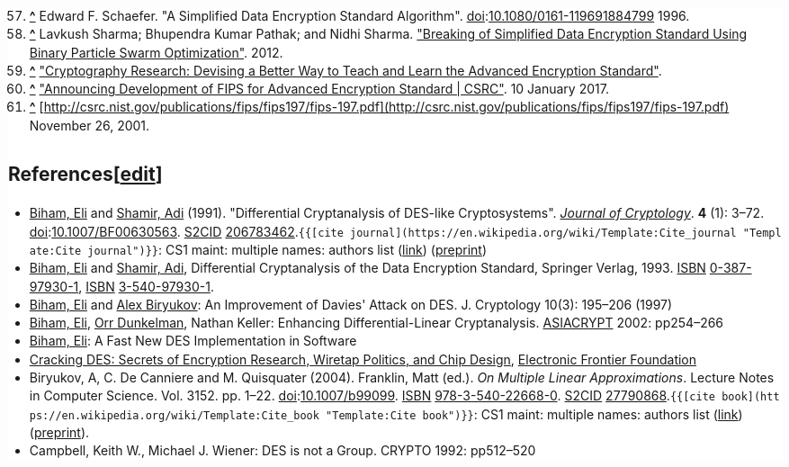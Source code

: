 57.  **[^](https://en.wikipedia.org/wiki/Data_Encryption_Standard#cite_ref-57 "Jump up")** Edward F. Schaefer. "A Simplified Data Encryption Standard Algorithm". [doi](https://en.wikipedia.org/wiki/Doi_(identifier) "Doi (identifier)"):[10.1080/0161-119691884799](https://doi.org/10.1080%2F0161-119691884799) 1996.
58.  **[^](https://en.wikipedia.org/wiki/Data_Encryption_Standard#cite_ref-58 "Jump up")** Lavkush Sharma; Bhupendra Kumar Pathak; and Nidhi Sharma. ["Breaking of Simplified Data Encryption Standard Using Binary Particle Swarm Optimization"](http://ijcsi.org/papers/IJCSI-9-3-1-307-313.pdf). 2012.
59.  **[^](https://en.wikipedia.org/wiki/Data_Encryption_Standard#cite_ref-59 "Jump up")** ["Cryptography Research: Devising a Better Way to Teach and Learn the Advanced Encryption Standard"](https://web.archive.org/web/20110829213229/http://www.scu.edu/cas/research/cryptography.cfm).
60.  **[^](https://en.wikipedia.org/wiki/Data_Encryption_Standard#cite_ref-60 "Jump up")** ["Announcing Development of FIPS for Advanced Encryption Standard | CSRC"](http://csrc.nist.gov/archive/aes/pre-round1/aes_9701.txt). 10 January 2017.
61.  **[^](https://en.wikipedia.org/wiki/Data_Encryption_Standard#cite_ref-61 "Jump up")** [http://csrc.nist.gov/publications/fips/fips197/fips-197.pdf](http://csrc.nist.gov/publications/fips/fips197/fips-197.pdf) November 26, 2001.

## References\[[edit](https://en.wikipedia.org/w/index.php?title=Data_Encryption_Standard&action=edit&section=18 "Edit section: References")\]

-   [Biham, Eli](https://en.wikipedia.org/wiki/Eli_Biham "Eli Biham") and [Shamir, Adi](https://en.wikipedia.org/wiki/Adi_Shamir "Adi Shamir") (1991). "Differential Cryptanalysis of DES-like Cryptosystems". _[Journal of Cryptology](https://en.wikipedia.org/wiki/Journal_of_Cryptology "Journal of Cryptology")_. **4** (1): 3–72. [doi](https://en.wikipedia.org/wiki/Doi_(identifier) "Doi (identifier)"):[10.1007/BF00630563](https://doi.org/10.1007%2FBF00630563). [S2CID](https://en.wikipedia.org/wiki/S2CID_(identifier) "S2CID (identifier)") [206783462](https://api.semanticscholar.org/CorpusID:206783462).`{{[cite journal](https://en.wikipedia.org/wiki/Template:Cite_journal "Template:Cite journal")}}`: CS1 maint: multiple names: authors list ([link](https://en.wikipedia.org/wiki/Category:CS1_maint:_multiple_names:_authors_list "Category:CS1 maint: multiple names: authors list")) ([preprint](http://nfotemple.free.fr/site_cryptokg/site_roy/differential%20cryptanalysis%20of%20des-like%20cryptosystems.pdf))
-   [Biham, Eli](https://en.wikipedia.org/wiki/Eli_Biham "Eli Biham") and [Shamir, Adi](https://en.wikipedia.org/wiki/Adi_Shamir "Adi Shamir"), Differential Cryptanalysis of the Data Encryption Standard, Springer Verlag, 1993. [ISBN](https://en.wikipedia.org/wiki/ISBN_(identifier) "ISBN (identifier)") [0-387-97930-1](https://en.wikipedia.org/wiki/Special:BookSources/0-387-97930-1 "Special:BookSources/0-387-97930-1"), [ISBN](https://en.wikipedia.org/wiki/ISBN_(identifier) "ISBN (identifier)") [3-540-97930-1](https://en.wikipedia.org/wiki/Special:BookSources/3-540-97930-1 "Special:BookSources/3-540-97930-1").
-   [Biham, Eli](https://en.wikipedia.org/wiki/Eli_Biham "Eli Biham") and [Alex Biryukov](https://en.wikipedia.org/wiki/Alex_Biryukov "Alex Biryukov"): An Improvement of Davies' Attack on DES. J. Cryptology 10(3): 195–206 (1997)
-   [Biham, Eli](https://en.wikipedia.org/wiki/Eli_Biham "Eli Biham"), [Orr Dunkelman](https://en.wikipedia.org/wiki/Orr_Dunkelman "Orr Dunkelman"), Nathan Keller: Enhancing Differential-Linear Cryptanalysis. [ASIACRYPT](https://en.wikipedia.org/wiki/ASIACRYPT "ASIACRYPT") 2002: pp254–266
-   [Biham, Eli](https://en.wikipedia.org/wiki/Eli_Biham "Eli Biham"): A Fast New DES Implementation in Software
-   [Cracking DES: Secrets of Encryption Research, Wiretap Politics, and Chip Design](https://archive.org/details/crackingdessecre00elec), [Electronic Frontier Foundation](https://en.wikipedia.org/wiki/Electronic_Frontier_Foundation "Electronic Frontier Foundation")
-   Biryukov, A, C. De Canniere and M. Quisquater (2004). Franklin, Matt (ed.). _On Multiple Linear Approximations_. Lecture Notes in Computer Science. Vol. 3152. pp. 1–22. [doi](https://en.wikipedia.org/wiki/Doi_(identifier) "Doi (identifier)"):[10.1007/b99099](https://doi.org/10.1007%2Fb99099). [ISBN](https://en.wikipedia.org/wiki/ISBN_(identifier) "ISBN (identifier)") [978-3-540-22668-0](https://en.wikipedia.org/wiki/Special:BookSources/978-3-540-22668-0 "Special:BookSources/978-3-540-22668-0"). [S2CID](https://en.wikipedia.org/wiki/S2CID_(identifier) "S2CID (identifier)") [27790868](https://api.semanticscholar.org/CorpusID:27790868).`{{[cite book](https://en.wikipedia.org/wiki/Template:Cite_book "Template:Cite book")}}`: CS1 maint: multiple names: authors list ([link](https://en.wikipedia.org/wiki/Category:CS1_maint:_multiple_names:_authors_list "Category:CS1 maint: multiple names: authors list")) ([preprint](https://web.archive.org/web/20070615132907/http://www.research.ibm.com/journal/rd/383/coppersmith.pdf)).
-   Campbell, Keith W., Michael J. Wiener: DES is not a Group. CRYPTO 1992: pp512–520